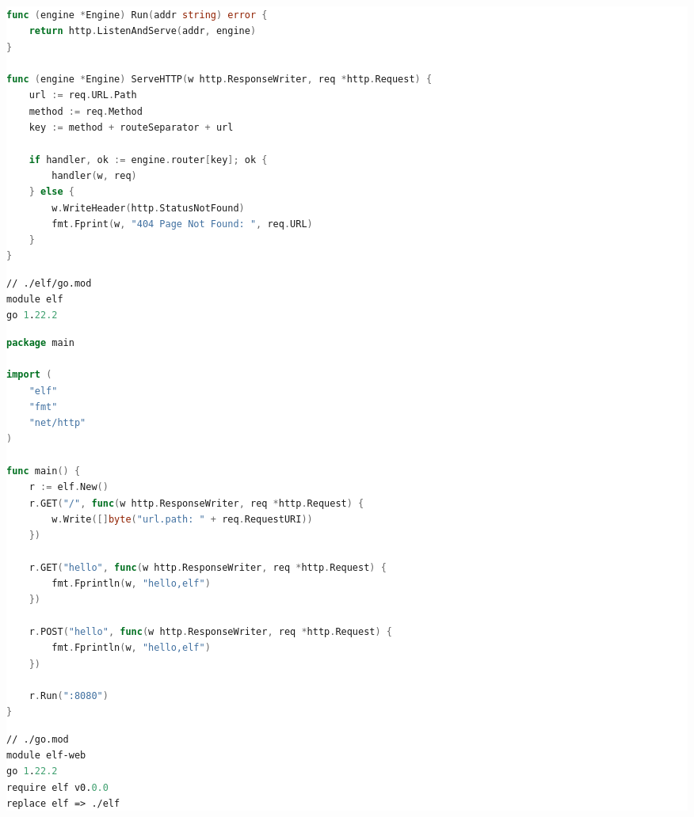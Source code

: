 ```go
func (engine *Engine) Run(addr string) error {
	return http.ListenAndServe(addr, engine)
}

func (engine *Engine) ServeHTTP(w http.ResponseWriter, req *http.Request) {
	url := req.URL.Path
	method := req.Method
	key := method + routeSeparator + url

	if handler, ok := engine.router[key]; ok {
		handler(w, req)
	} else {
		w.WriteHeader(http.StatusNotFound)
		fmt.Fprint(w, "404 Page Not Found: ", req.URL)
	}
}
```

```mod
// ./elf/go.mod
module elf
go 1.22.2
```

```go
package main

import (
	"elf"
	"fmt"
	"net/http"
)

func main() {
	r := elf.New()
	r.GET("/", func(w http.ResponseWriter, req *http.Request) {
		w.Write([]byte("url.path: " + req.RequestURI))
	})

	r.GET("hello", func(w http.ResponseWriter, req *http.Request) {
		fmt.Fprintln(w, "hello,elf")
	})

	r.POST("hello", func(w http.ResponseWriter, req *http.Request) {
		fmt.Fprintln(w, "hello,elf")
	})

	r.Run(":8080")
}
```

```mod
// ./go.mod
module elf-web
go 1.22.2
require elf v0.0.0
replace elf => ./elf
```
